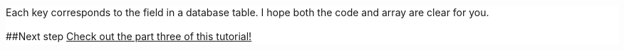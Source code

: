 Each key corresponds to the field in a database table. I hope both the code and array are clear for you.


##Next step
[Check out the part three of this tutorial!](part3.md)


